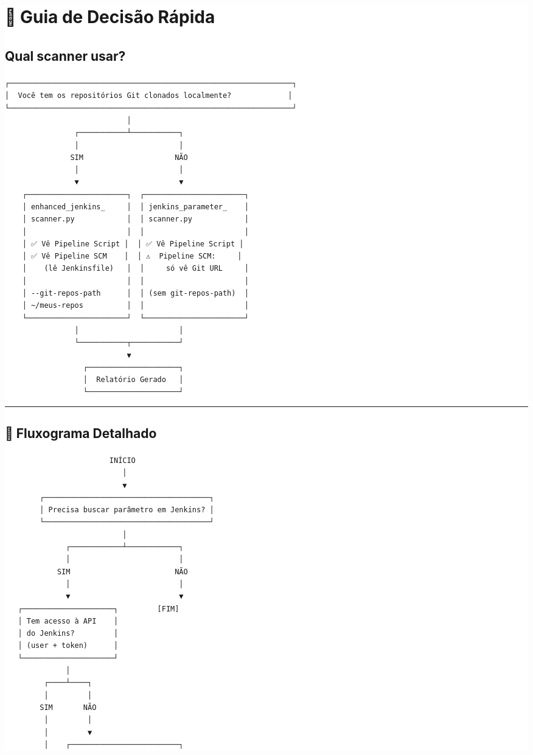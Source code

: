 # 🚦 Guia de Decisão Rápida

## Qual scanner usar?

```
┌─────────────────────────────────────────────────────────────────┐
│  Você tem os repositórios Git clonados localmente?             │
└─────────────────────────────────────────────────────────────────┘
                            │
                ┌───────────┴───────────┐
                │                       │
               SIM                     NÃO
                │                       │
                ▼                       ▼
    ┌───────────────────────┐  ┌───────────────────────┐
    │ enhanced_jenkins_     │  │ jenkins_parameter_    │
    │ scanner.py            │  │ scanner.py            │
    │                       │  │                       │
    │ ✅ Vê Pipeline Script │  │ ✅ Vê Pipeline Script │
    │ ✅ Vê Pipeline SCM    │  │ ⚠️  Pipeline SCM:     │
    │    (lê Jenkinsfile)   │  │     só vê Git URL     │
    │                       │  │                       │
    │ --git-repos-path      │  │ (sem git-repos-path)  │
    │ ~/meus-repos          │  │                       │
    └───────────────────────┘  └───────────────────────┘
                │                       │
                └───────────┬───────────┘
                            ▼
                  ┌─────────────────────┐
                  │  Relatório Gerado   │
                  └─────────────────────┘
```

---

## 🎯 Fluxograma Detalhado

```
                        INÍCIO
                           │
                           ▼
        ┌──────────────────────────────────────┐
        │ Precisa buscar parâmetro em Jenkins? │
        └──────────────────────────────────────┘
                           │
              ┌────────────┴────────────┐
              │                         │
            SIM                        NÃO
              │                         │
              ▼                         ▼
   ┌─────────────────────┐         [FIM]
   │ Tem acesso à API    │
   │ do Jenkins?         │
   │ (user + token)      │
   └─────────────────────┘
              │
         ┌────┴────┐
         │         │
        SIM       NÃO
         │         │
         │         ▼
         │    ┌─────────────────────────┐
```